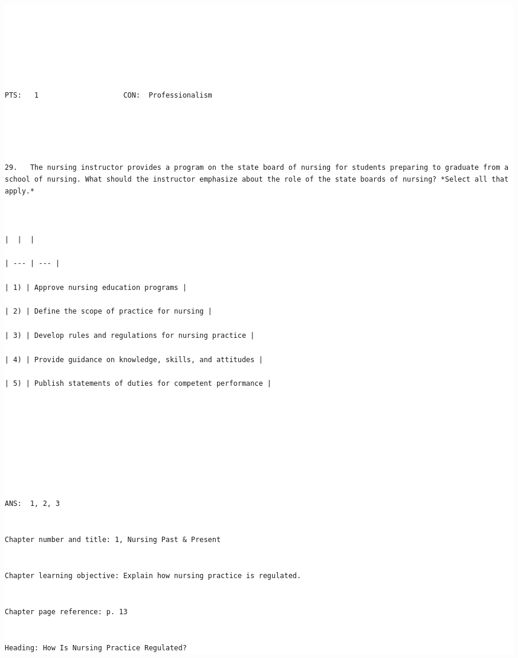                                                                                                                                                 
                                                                                                                                                
                                                                                                                                                 
                                                                                                                                                 
                                                                                                                                                  
                                                                                                                                                  
                                                                                                                                                  PTS:   1                    CON:  Professionalism
                                                                                                                                                  
                                                                                                                                                   
                                                                                                                                                   
                                                                                                                                                   29.   The nursing instructor provides a program on the state board of nursing for students preparing to graduate from a school of nursing. What should the instructor emphasize about the role of the state boards of nursing? *Select all that apply.*
                                                                                                                                                   
                                                                                                                                                   
                                                                                                                                                   |  |  |
                                                                                                                                                   | --- | --- |
                                                                                                                                                   | 1) | Approve nursing education programs |
                                                                                                                                                   | 2) | Define the scope of practice for nursing |
                                                                                                                                                   | 3) | Develop rules and regulations for nursing practice |
                                                                                                                                                   | 4) | Provide guidance on knowledge, skills, and attitudes |
                                                                                                                                                   | 5) | Publish statements of duties for competent performance |
                                                                                                                                                   
                                                                                                                                                   
                                                                                                                                                    
                                                                                                                                                    
                                                                                                                                                     
                                                                                                                                                     
                                                                                                                                                     ANS:  1, 2, 3
                                                                                                                                                     
                                                                                                                                                     Chapter number and title: 1, Nursing Past & Present
                                                                                                                                                     
                                                                                                                                                     Chapter learning objective: Explain how nursing practice is regulated.
                                                                                                                                                     
                                                                                                                                                     Chapter page reference: p. 13
                                                                                                                                                     
                                                                                                                                                     Heading: How Is Nursing Practice Regulated?
